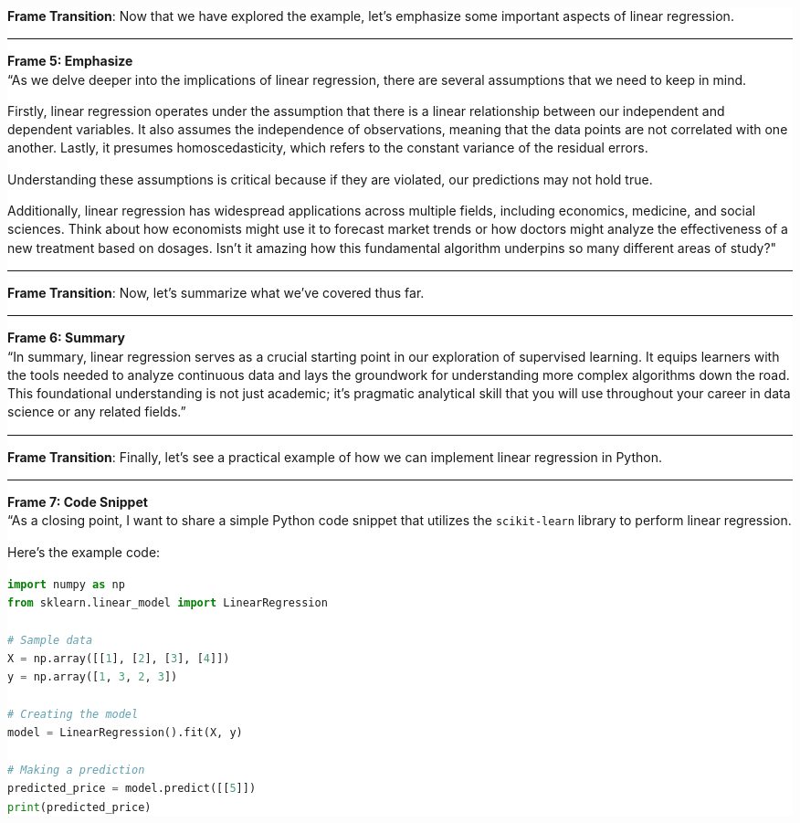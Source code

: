 **Frame Transition**: Now that we have explored the example, let’s emphasize some important aspects of linear regression.

---

**Frame 5: Emphasize**  
“As we delve deeper into the implications of linear regression, there are several assumptions that we need to keep in mind. 

Firstly, linear regression operates under the assumption that there is a linear relationship between our independent and dependent variables. It also assumes the independence of observations, meaning that the data points are not correlated with one another. Lastly, it presumes homoscedasticity, which refers to the constant variance of the residual errors.

Understanding these assumptions is critical because if they are violated, our predictions may not hold true.

Additionally, linear regression has widespread applications across multiple fields, including economics, medicine, and social sciences. Think about how economists might use it to forecast market trends or how doctors might analyze the effectiveness of a new treatment based on dosages. Isn’t it amazing how this fundamental algorithm underpins so many different areas of study?"

---

**Frame Transition**: Now, let’s summarize what we’ve covered thus far.

---

**Frame 6: Summary**  
“In summary, linear regression serves as a crucial starting point in our exploration of supervised learning. It equips learners with the tools needed to analyze continuous data and lays the groundwork for understanding more complex algorithms down the road. This foundational understanding is not just academic; it’s pragmatic analytical skill that you will use throughout your career in data science or any related fields.”

---

**Frame Transition**: Finally, let’s see a practical example of how we can implement linear regression in Python.

---

**Frame 7: Code Snippet**  
“As a closing point, I want to share a simple Python code snippet that utilizes the `scikit-learn` library to perform linear regression. 

Here’s the example code:

```python
import numpy as np
from sklearn.linear_model import LinearRegression

# Sample data
X = np.array([[1], [2], [3], [4]])
y = np.array([1, 3, 2, 3])

# Creating the model
model = LinearRegression().fit(X, y)

# Making a prediction
predicted_price = model.predict([[5]])
print(predicted_price)
```

